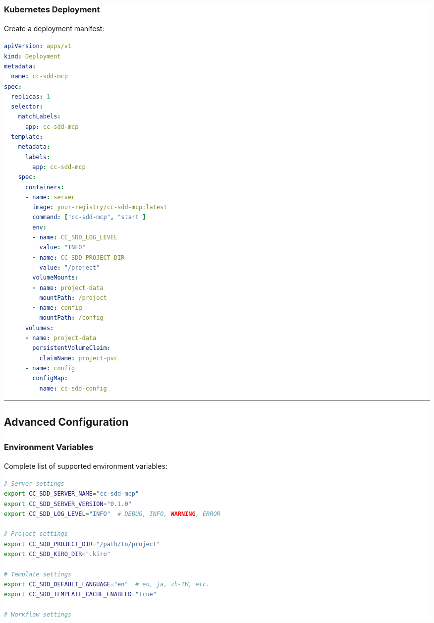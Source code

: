 ### Kubernetes Deployment

Create a deployment manifest:

```yaml
apiVersion: apps/v1
kind: Deployment
metadata:
  name: cc-sdd-mcp
spec:
  replicas: 1
  selector:
    matchLabels:
      app: cc-sdd-mcp
  template:
    metadata:
      labels:
        app: cc-sdd-mcp
    spec:
      containers:
      - name: server
        image: your-registry/cc-sdd-mcp:latest
        command: ["cc-sdd-mcp", "start"]
        env:
        - name: CC_SDD_LOG_LEVEL
          value: "INFO"
        - name: CC_SDD_PROJECT_DIR
          value: "/project"
        volumeMounts:
        - name: project-data
          mountPath: /project
        - name: config
          mountPath: /config
      volumes:
      - name: project-data
        persistentVolumeClaim:
          claimName: project-pvc
      - name: config
        configMap:
          name: cc-sdd-config
```

---

## Advanced Configuration

### Environment Variables

Complete list of supported environment variables:

```bash
# Server settings
export CC_SDD_SERVER_NAME="cc-sdd-mcp"
export CC_SDD_SERVER_VERSION="0.1.0"
export CC_SDD_LOG_LEVEL="INFO"  # DEBUG, INFO, WARNING, ERROR

# Project settings
export CC_SDD_PROJECT_DIR="/path/to/project"
export CC_SDD_KIRO_DIR=".kiro"

# Template settings
export CC_SDD_DEFAULT_LANGUAGE="en"  # en, ja, zh-TW, etc.
export CC_SDD_TEMPLATE_CACHE_ENABLED="true"

# Workflow settings
```